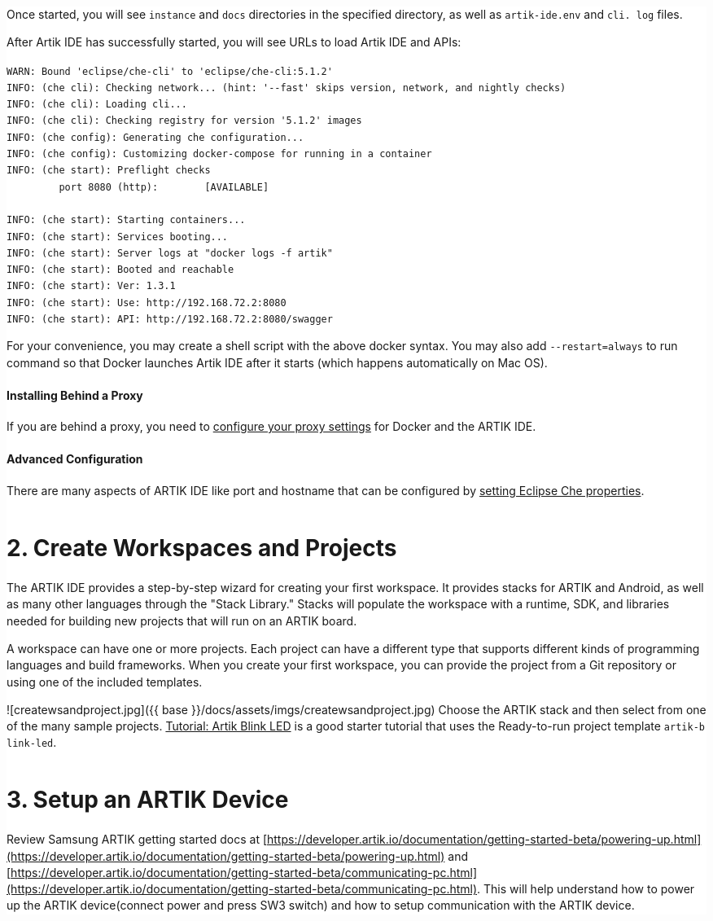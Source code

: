 Once started, you will see `instance` and `docs` directories in the specified directory, as well as `artik-ide.env` and `cli. log` files.

After Artik IDE has successfully started, you will see URLs to load Artik IDE and APIs:

```
WARN: Bound 'eclipse/che-cli' to 'eclipse/che-cli:5.1.2'
INFO: (che cli): Checking network... (hint: '--fast' skips version, network, and nightly checks)
INFO: (che cli): Loading cli...
INFO: (che cli): Checking registry for version '5.1.2' images
INFO: (che config): Generating che configuration...
INFO: (che config): Customizing docker-compose for running in a container
INFO: (che start): Preflight checks
         port 8080 (http):        [AVAILABLE]

INFO: (che start): Starting containers...
INFO: (che start): Services booting...
INFO: (che start): Server logs at "docker logs -f artik"
INFO: (che start): Booted and reachable
INFO: (che start): Ver: 1.3.1
INFO: (che start): Use: http://192.168.72.2:8080
INFO: (che start): API: http://192.168.72.2:8080/swagger
```
For your convenience, you may create a shell script with the above docker syntax. You may also add `--restart=always` to run command so that Docker launches Artik IDE after it starts (which happens automatically on Mac OS).

#### Installing Behind a Proxy
If you are behind a proxy, you need to [configure your proxy settings]({{base}}{{site.links["artik-proxies"]}}) for Docker and the ARTIK IDE.  

#### Advanced Configuration
There are many aspects of ARTIK IDE like port and hostname that can be configured by [setting Eclipse Che properties]({{base}}{{site.links["artik-start-windows"]}}#saving-configuration-in-version-control).  

# 2. Create Workspaces and Projects  
The ARTIK IDE provides a step-by-step wizard for creating your first workspace. It provides stacks for ARTIK and Android, as well as many other languages through the "Stack Library."  Stacks will populate the workspace with a runtime, SDK, and libraries needed for building new projects that will run on an ARTIK board.

A workspace can have one or more projects. Each project can have a different type that supports different kinds of programming languages and build frameworks. When you create your first workspace, you can provide the project from a Git repository or using one of the included templates.

![createwsandproject.jpg]({{ base }}/docs/assets/imgs/createwsandproject.jpg)
Choose the ARTIK stack and then select from one of the many sample projects. [Tutorial: Artik Blink LED]({{base}}{{site.links["tutorial-artik-blink-led"]}}) is a good starter tutorial that uses the Ready-to-run project template `artik-blink-led`.

# 3. Setup an ARTIK Device  
Review Samsung ARTIK getting started docs at [https://developer.artik.io/documentation/getting-started-beta/powering-up.html](https://developer.artik.io/documentation/getting-started-beta/powering-up.html) and [https://developer.artik.io/documentation/getting-started-beta/communicating-pc.html](https://developer.artik.io/documentation/getting-started-beta/communicating-pc.html). This will help understand how to power up the ARTIK device(connect power and press SW3 switch) and how to setup communication with the ARTIK device.
